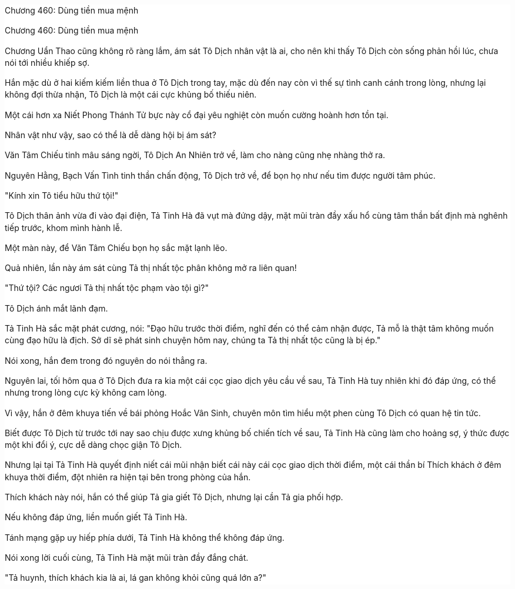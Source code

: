 




Chương 460: Dùng tiền mua mệnh


Chương 460: Dùng tiền mua mệnh

Chương Uẩn Thao cũng không rõ ràng lắm, ám sát Tô Dịch nhân vật là ai, cho nên khi thấy Tô Dịch còn sống phản hồi lúc, chưa nói tới nhiều khiếp sợ.

Hắn mặc dù ở hai kiếm kiếm liền thua ở Tô Dịch trong tay, mặc dù đến nay còn vì thế sự tình canh cánh trong lòng, nhưng lại không đợi thừa nhận, Tô Dịch là một cái cực khủng bố thiếu niên.

Một cái hơn xa Niết Phong Thánh Tử bực này cổ đại yêu nghiệt còn muốn cường hoành hơn tồn tại.

Nhân vật như vậy, sao có thể là dễ dàng hội bị ám sát?

Văn Tâm Chiếu tinh mâu sáng ngời, Tô Dịch An Nhiên trở về, làm cho nàng cũng nhẹ nhàng thở ra.

Nguyên Hằng, Bạch Vấn Tình tinh thần chấn động, Tô Dịch trở về, để bọn họ như nếu tìm được người tâm phúc.

"Kính xin Tô tiểu hữu thứ tội!"

Tô Dịch thân ảnh vừa đi vào đại điện, Tả Tinh Hà đã vụt mà đứng dậy, mặt mũi tràn đầy xấu hổ cùng tâm thần bất định mà nghênh tiếp trước, khom mình hành lễ.

Một màn này, để Văn Tâm Chiếu bọn họ sắc mặt lạnh lẽo.

Quả nhiên, lần này ám sát cùng Tả thị nhất tộc phân không mở ra liên quan!

"Thứ tội? Các ngươi Tả thị nhất tộc phạm vào tội gì?"

Tô Dịch ánh mắt lãnh đạm.

Tả Tinh Hà sắc mặt phát cương, nói: "Đạo hữu trước thời điểm, nghĩ đến có thể cảm nhận được, Tả mỗ là thật tâm không muốn cùng đạo hữu là địch. Sở dĩ sẽ phát sinh chuyện hôm nay, chúng ta Tả thị nhất tộc cũng là bị ép."

Nói xong, hắn đem trong đó nguyên do nói thẳng ra.

Nguyên lai, tối hôm qua ở Tô Dịch đưa ra kia một cái cọc giao dịch yêu cầu về sau, Tả Tinh Hà tuy nhiên khi đó đáp ứng, có thể nhưng trong lòng cực kỳ không cam lòng.

Vì vậy, hắn ở đêm khuya tiến về bái phỏng Hoắc Vân Sinh, chuyên môn tìm hiểu một phen cùng Tô Dịch có quan hệ tin tức.

Biết được Tô Dịch từ trước tới nay sao chịu được xưng khủng bố chiến tích về sau, Tả Tinh Hà cũng làm cho hoảng sợ, ý thức được một khi đổi ý, cực dễ dàng chọc giận Tô Dịch.

Nhưng lại tại Tả Tinh Hà quyết định niết cái mũi nhận biết cái này cái cọc giao dịch thời điểm, một cái thần bí Thích khách ở đêm khuya thời điểm, đột nhiên ra hiện tại bên trong phòng của hắn.

Thích khách này nói, hắn có thể giúp Tả gia giết Tô Dịch, nhưng lại cần Tả gia phối hợp.

Nếu không đáp ứng, liền muốn giết Tả Tinh Hà.

Tánh mạng gặp uy hiếp phía dưới, Tả Tinh Hà không thể không đáp ứng.

Nói xong lời cuối cùng, Tả Tinh Hà mặt mũi tràn đầy đắng chát.

"Tả huynh, thích khách kia là ai, lá gan không khỏi cũng quá lớn a?"
